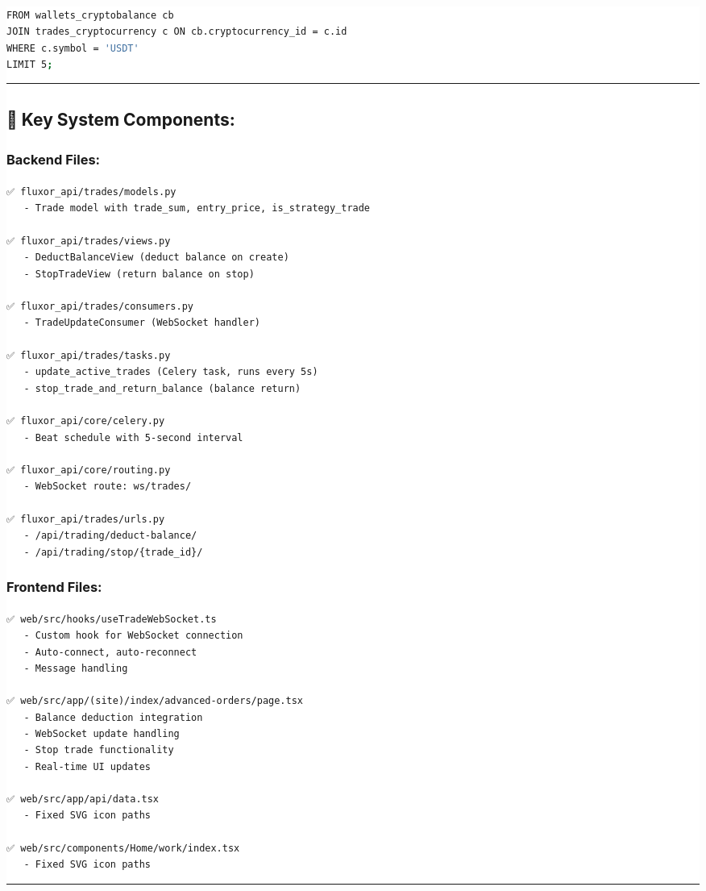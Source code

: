 ```bash
FROM wallets_cryptobalance cb
JOIN trades_cryptocurrency c ON cb.cryptocurrency_id = c.id
WHERE c.symbol = 'USDT'
LIMIT 5;
```

---

## 🔑 **Key System Components:**

### **Backend Files:**
```
✅ fluxor_api/trades/models.py
   - Trade model with trade_sum, entry_price, is_strategy_trade

✅ fluxor_api/trades/views.py
   - DeductBalanceView (deduct balance on create)
   - StopTradeView (return balance on stop)

✅ fluxor_api/trades/consumers.py
   - TradeUpdateConsumer (WebSocket handler)

✅ fluxor_api/trades/tasks.py
   - update_active_trades (Celery task, runs every 5s)
   - stop_trade_and_return_balance (balance return)

✅ fluxor_api/core/celery.py
   - Beat schedule with 5-second interval

✅ fluxor_api/core/routing.py
   - WebSocket route: ws/trades/

✅ fluxor_api/trades/urls.py
   - /api/trading/deduct-balance/
   - /api/trading/stop/{trade_id}/
```

### **Frontend Files:**
```
✅ web/src/hooks/useTradeWebSocket.ts
   - Custom hook for WebSocket connection
   - Auto-connect, auto-reconnect
   - Message handling

✅ web/src/app/(site)/index/advanced-orders/page.tsx
   - Balance deduction integration
   - WebSocket update handling
   - Stop trade functionality
   - Real-time UI updates

✅ web/src/app/api/data.tsx
   - Fixed SVG icon paths

✅ web/src/components/Home/work/index.tsx
   - Fixed SVG icon paths
```

---